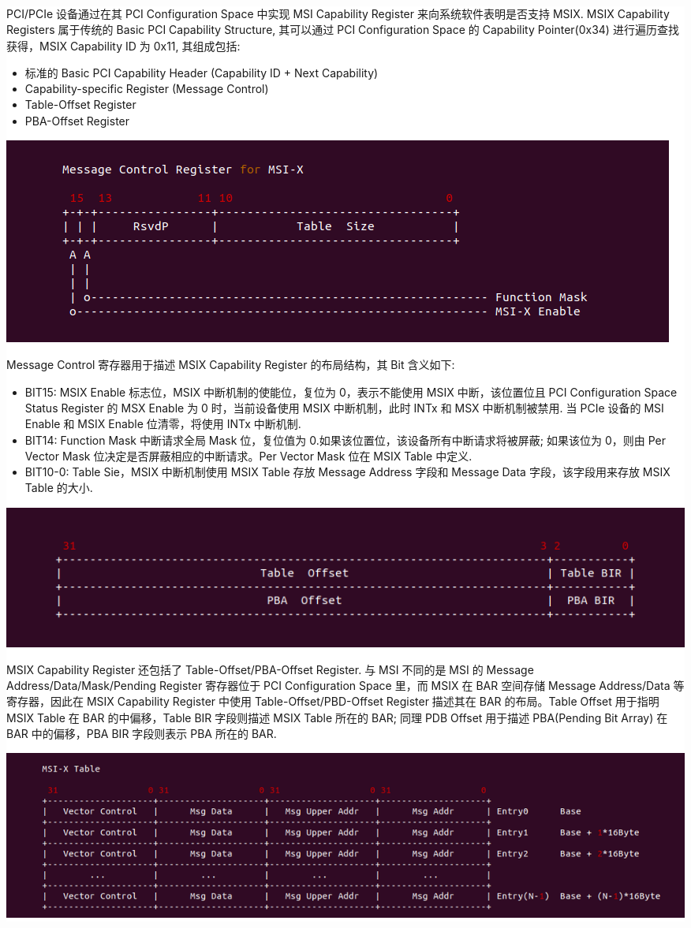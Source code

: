 PCI/PCIe 设备通过在其 PCI Configuration Space 中实现 MSI Capability Register 来向系统软件表明是否支持 MSIX. MSIX Capability Registers 属于传统的 Basic PCI Capability Structure, 其可以通过 PCI Configuration Space 的 Capability Pointer(0x34) 进行遍历查找获得，MSIX Capability ID 为 0x11, 其组成包括:

* 标准的 Basic PCI Capability Header (Capability ID + Next Capability)
* Capability-specific Register (Message Control)
* Table-Offset Register
* PBA-Offset Register

![](/assets/PDB/HK/TH001854.png)

Message Control 寄存器用于描述 MSIX Capability Register 的布局结构，其 Bit 含义如下:

* BIT15: MSIX Enable 标志位，MSIX 中断机制的使能位，复位为 0，表示不能使用 MSIX 中断，该位置位且 PCI Configuration Space Status Register 的 MSX Enable 为 0 时，当前设备使用 MSIX 中断机制，此时 INTx 和 MSX 中断机制被禁用. 当 PCIe 设备的 MSI Enable 和 MSIX Enable 位清零，将使用 INTx 中断机制.
* BIT14: Function Mask 中断请求全局 Mask 位，复位值为 0.如果该位置位，该设备所有中断请求将被屏蔽; 如果该位为 0，则由 Per Vector Mask 位决定是否屏蔽相应的中断请求。Per Vector Mask 位在 MSIX Table 中定义.
* BIT10-0: Table Sie，MSIX 中断机制使用 MSIX Table 存放 Message Address 字段和 Message Data 字段，该字段用来存放 MSIX Table 的大小.

![](/assets/PDB/HK/TH001855.png)

MSIX Capability Register 还包括了 Table-Offset/PBA-Offset Register. 与 MSI 不同的是 MSI 的 Message Address/Data/Mask/Pending Register 寄存器位于 PCI Configuration Space 里，而 MSIX 在 BAR 空间存储 Message Address/Data 等寄存器，因此在 MSIX Capability Register 中使用 Table-Offset/PBD-Offset Register 描述其在 BAR 的布局。Table Offset 用于指明 MSIX Table 在 BAR 的中偏移，Table BIR 字段则描述 MSIX Table 所在的 BAR; 同理 PDB Offset 用于描述 PBA(Pending Bit Array) 在 BAR 中的偏移，PBA BIR 字段则表示 PBA 所在的 BAR.

![](/assets/PDB/HK/TH001856.png)

